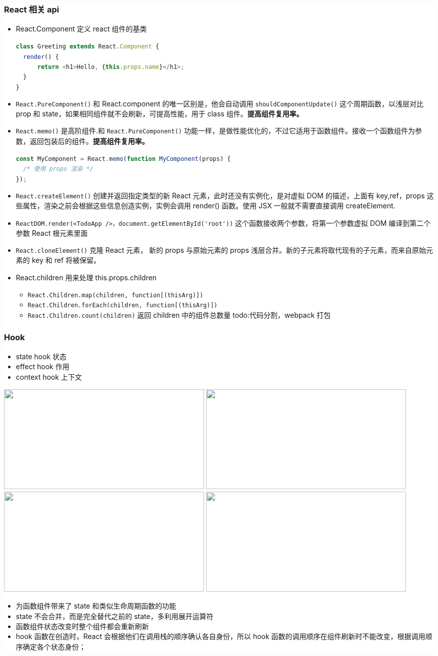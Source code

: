 ### React 相关 api

- React.Component
  定义 react 组件的基类
  ```js
  class Greeting extends React.Component {
  	render() {
  		return <h1>Hello, {this.props.name}</h1>;
  	}
  }
  ```
- `React.PureComponent()`
  和 React.component 的唯一区别是，他会自动调用 `shouldComponentUpdate()` 这个周期函数，以浅层对比 prop 和 state，如果相同组件就不会刷新，可提高性能，用于 class 组件。**提高组件复用率。**

- `React.memo()`
  是高阶组件.和 `React.PureComponent()` 功能一样，是做性能优化的，不过它适用于函数组件。接收一个函数组件为参数，返回包装后的组件。**提高组件复用率。**
  ```js
  const MyComponent = React.memo(function MyComponent(props) {
  	/* 使用 props 渲染 */
  });
  ```
- `React.createElement()`
  创建并返回指定类型的新 React 元素，此时还没有实例化，是对虚拟 DOM 的描述，上面有 key,ref，props 这些属性，渲染之前会根据这些信息创造实例，实例会调用 render() 函数。使用 JSX 一般就不需要直接调用 createElement.
- `ReactDOM.render(<TodoApp />，document.getElementById('root'))`
  这个函数接收两个参数，将第一个参数虚拟 DOM 编译到第二个参数 React 根元素里面
- `React.cloneElement()`
  克隆 React 元素， 新的 props 与原始元素的 props 浅层合并。新的子元素将取代现有的子元素，而来自原始元素的 key 和 ref 将被保留。

- React.children 用来处理 this.props.children
  - `React.Children.map(children, function[(thisArg)])`
  - `React.Children.forEach(children, function[(thisArg)])`
  - `React.Children.count(children)` 返回 children 中的组件总数量
    todo:代码分割，webpack 打包

### Hook

- state hook 状态
- effect hook 作用
- context hook 上下文

<img src="https://i.loli.net/2020/09/07/NKScMLlz2WrFiqO.png" width='400' height='200'>
<img src="https://i.loli.net/2020/09/07/vHraySP85QT143f.png" width='400' height='200'>
<img src="https://i.loli.net/2020/09/07/utvLZARr28OCiDQ.png" width='400' height='200'>
<img src="https://i.loli.net/2020/09/07/ZerXYmpVUw7SREQ.png" width='400' height='200'>

- 为函数组件带来了 state 和类似生命周期函数的功能
- state 不会合并，而是完全替代之前的 state，多利用展开运算符
- 函数组件状态改变时整个组件都会重新刷新
- hook 函数在创造时，React 会根据他们在调用栈的顺序确认各自身份，所以 hook 函数的调用顺序在组件刷新时不能改变，根据调用顺序确定各个状态身份；
